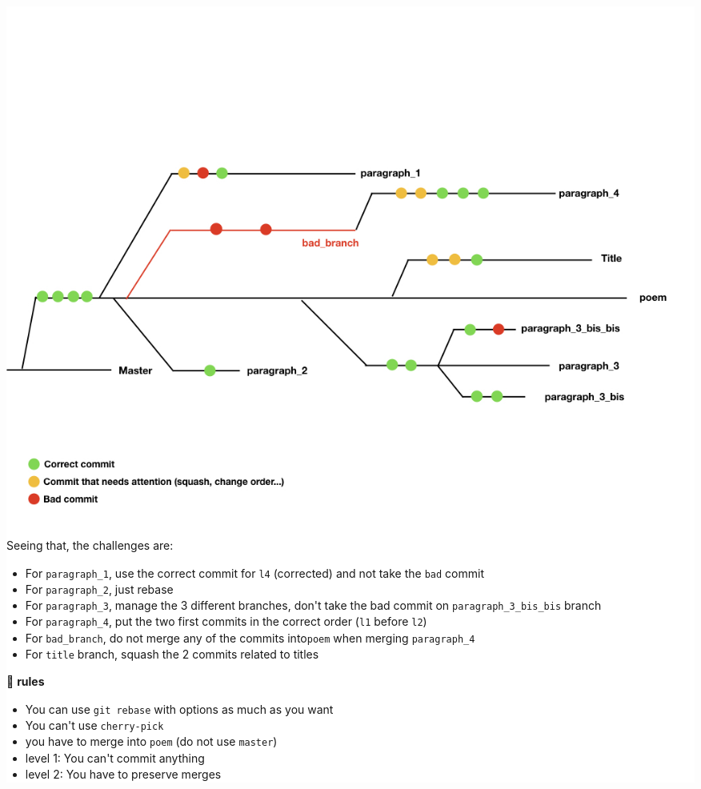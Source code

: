 ![](images/schema_git_rebase.jpeg?raw=true)


Seeing that, the challenges are:

- For `paragraph_1`, use the correct commit for `l4` (corrected) and not take the `bad` commit
- For `paragraph_2`, just rebase
- For `paragraph_3`, manage the 3 different branches, don't take the bad commit on `paragraph_3_bis_bis` branch
- For `paragraph_4`, put the two first commits in the correct order (`l1` before `l2`)
- For `bad_branch`, do not merge any of the commits into`poem` when merging `paragraph_4`
- For `title` branch, squash the 2 commits related to titles

🌲 **rules**

- You can use `git rebase` with options as much as you want
- You can't use `cherry-pick`
- you have to merge into `poem` (do not use `master`)
- level 1: You can't commit anything
- level 2: You have to preserve merges
